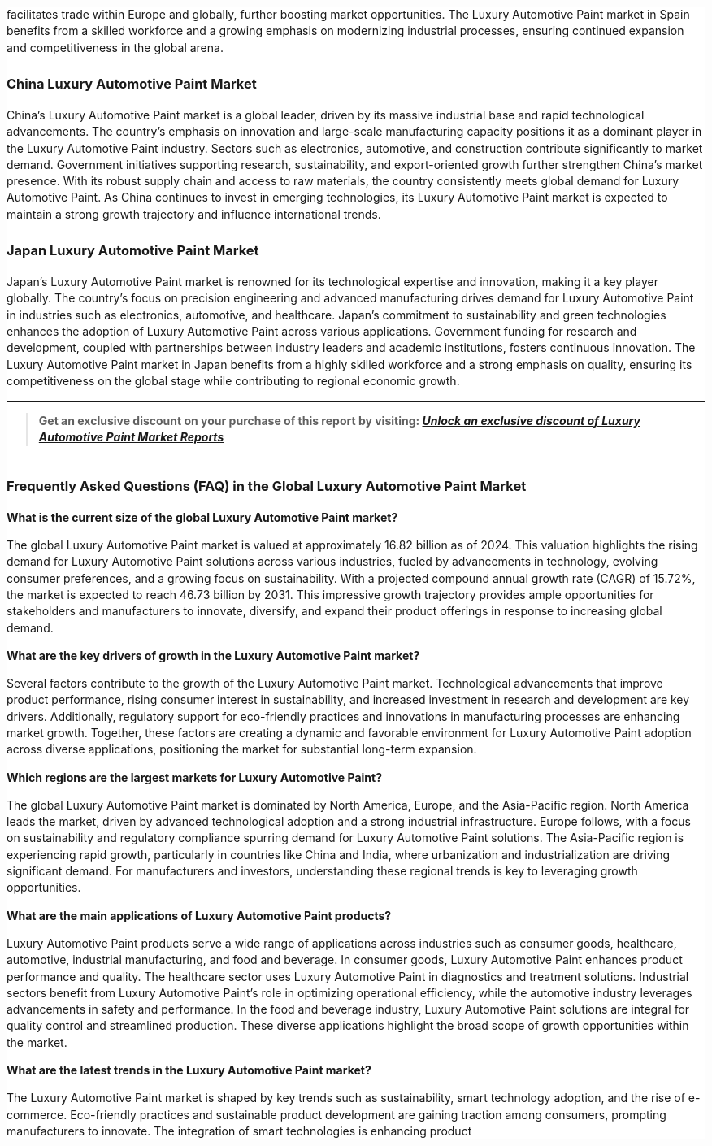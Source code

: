 facilitates trade within Europe and globally, further boosting market opportunities. The Luxury Automotive Paint market in Spain benefits from a skilled workforce and a growing emphasis on modernizing industrial processes, ensuring continued expansion and competitiveness in the global arena.</p><h3>China Luxury Automotive Paint Market</h3><p>China&rsquo;s Luxury Automotive Paint market is a global leader, driven by its massive industrial base and rapid technological advancements. The country&rsquo;s emphasis on innovation and large-scale manufacturing capacity positions it as a dominant player in the Luxury Automotive Paint industry. Sectors such as electronics, automotive, and construction contribute significantly to market demand. Government initiatives supporting research, sustainability, and export-oriented growth further strengthen China&rsquo;s market presence. With its robust supply chain and access to raw materials, the country consistently meets global demand for Luxury Automotive Paint. As China continues to invest in emerging technologies, its Luxury Automotive Paint market is expected to maintain a strong growth trajectory and influence international trends.</p><h3>Japan Luxury Automotive Paint Market</h3><p>Japan&rsquo;s Luxury Automotive Paint market is renowned for its technological expertise and innovation, making it a key player globally. The country&rsquo;s focus on precision engineering and advanced manufacturing drives demand for Luxury Automotive Paint in industries such as electronics, automotive, and healthcare. Japan&rsquo;s commitment to sustainability and green technologies enhances the adoption of Luxury Automotive Paint across various applications. Government funding for research and development, coupled with partnerships between industry leaders and academic institutions, fosters continuous innovation. The Luxury Automotive Paint market in Japan benefits from a highly skilled workforce and a strong emphasis on quality, ensuring its competitiveness on the global stage while contributing to regional economic growth.</p><hr /><blockquote><p><strong>Get an exclusive discount on your purchase of this report by visiting: <em><a href="://marketresearchpulse.com/ask-for-discount/150104?utm_source=Github&amp;utm_medium=0116">Unlock an exclusive discount of Luxury Automotive Paint Market Reports</a></em>&nbsp;</strong></p></blockquote><hr /><h3>Frequently Asked Questions (FAQ) in the Global Luxury Automotive Paint Market</h3><p><strong>What is the current size of the global Luxury Automotive Paint market?</strong></p><p>The global Luxury Automotive Paint market is valued at approximately 16.82 billion as of 2024. This valuation highlights the rising demand for Luxury Automotive Paint solutions across various industries, fueled by advancements in technology, evolving consumer preferences, and a growing focus on sustainability. With a projected compound annual growth rate (CAGR) of 15.72%, the market is expected to reach 46.73 billion by 2031. This impressive growth trajectory provides ample opportunities for stakeholders and manufacturers to innovate, diversify, and expand their product offerings in response to increasing global demand.</p><p><strong>What are the key drivers of growth in the Luxury Automotive Paint market?</strong></p><p>Several factors contribute to the growth of the Luxury Automotive Paint market. Technological advancements that improve product performance, rising consumer interest in sustainability, and increased investment in research and development are key drivers. Additionally, regulatory support for eco-friendly practices and innovations in manufacturing processes are enhancing market growth. Together, these factors are creating a dynamic and favorable environment for Luxury Automotive Paint adoption across diverse applications, positioning the market for substantial long-term expansion.</p><p><strong>Which regions are the largest markets for Luxury Automotive Paint?</strong></p><p>The global Luxury Automotive Paint market is dominated by North America, Europe, and the Asia-Pacific region. North America leads the market, driven by advanced technological adoption and a strong industrial infrastructure. Europe follows, with a focus on sustainability and regulatory compliance spurring demand for Luxury Automotive Paint solutions. The Asia-Pacific region is experiencing rapid growth, particularly in countries like China and India, where urbanization and industrialization are driving significant demand. For manufacturers and investors, understanding these regional trends is key to leveraging growth opportunities.</p><p><strong>What are the main applications of Luxury Automotive Paint products?</strong></p><p>Luxury Automotive Paint products serve a wide range of applications across industries such as consumer goods, healthcare, automotive, industrial manufacturing, and food and beverage. In consumer goods, Luxury Automotive Paint enhances product performance and quality. The healthcare sector uses Luxury Automotive Paint in diagnostics and treatment solutions. Industrial sectors benefit from Luxury Automotive Paint&rsquo;s role in optimizing operational efficiency, while the automotive industry leverages advancements in safety and performance. In the food and beverage industry, Luxury Automotive Paint solutions are integral for quality control and streamlined production. These diverse applications highlight the broad scope of growth opportunities within the market.</p><p><strong>What are the latest trends in the Luxury Automotive Paint market?</strong></p><p>The Luxury Automotive Paint market is shaped by key trends such as sustainability, smart technology adoption, and the rise of e-commerce. Eco-friendly practices and sustainable product development are gaining traction among consumers, prompting manufacturers to innovate. The integration of smart technologies is enhancing product